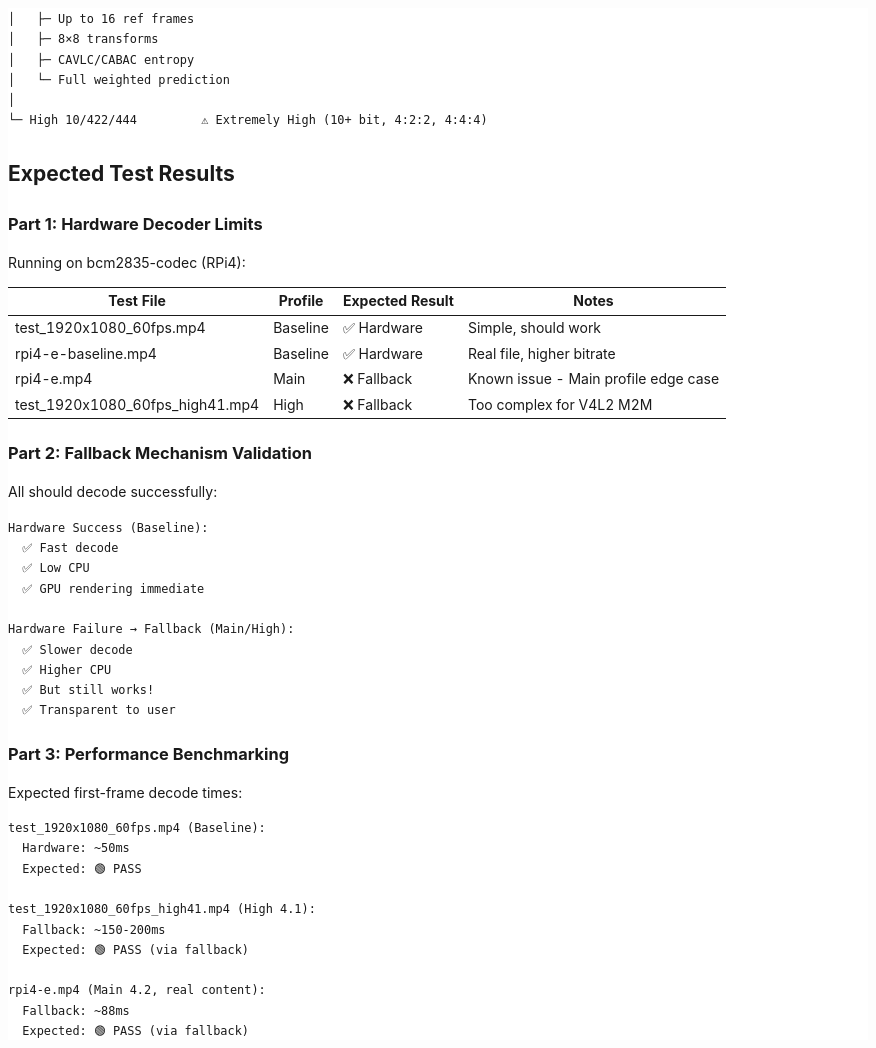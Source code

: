 ```
│   ├─ Up to 16 ref frames
│   ├─ 8×8 transforms
│   ├─ CAVLC/CABAC entropy
│   └─ Full weighted prediction
│
└─ High 10/422/444         ⚠️ Extremely High (10+ bit, 4:2:2, 4:4:4)
```

## Expected Test Results

### Part 1: Hardware Decoder Limits

Running on bcm2835-codec (RPi4):

| Test File | Profile | Expected Result | Notes |
|-----------|---------|---|---|
| test_1920x1080_60fps.mp4 | Baseline | ✅ Hardware | Simple, should work |
| rpi4-e-baseline.mp4 | Baseline | ✅ Hardware | Real file, higher bitrate |
| rpi4-e.mp4 | Main | ❌ Fallback | Known issue - Main profile edge case |
| test_1920x1080_60fps_high41.mp4 | High | ❌ Fallback | Too complex for V4L2 M2M |

### Part 2: Fallback Mechanism Validation

All should decode successfully:

```
Hardware Success (Baseline):
  ✅ Fast decode
  ✅ Low CPU
  ✅ GPU rendering immediate

Hardware Failure → Fallback (Main/High):
  ✅ Slower decode
  ✅ Higher CPU
  ✅ But still works!
  ✅ Transparent to user
```

### Part 3: Performance Benchmarking

Expected first-frame decode times:

```
test_1920x1080_60fps.mp4 (Baseline):
  Hardware: ~50ms
  Expected: 🟢 PASS

test_1920x1080_60fps_high41.mp4 (High 4.1):
  Fallback: ~150-200ms
  Expected: 🟢 PASS (via fallback)

rpi4-e.mp4 (Main 4.2, real content):
  Fallback: ~88ms
  Expected: 🟢 PASS (via fallback)
```
